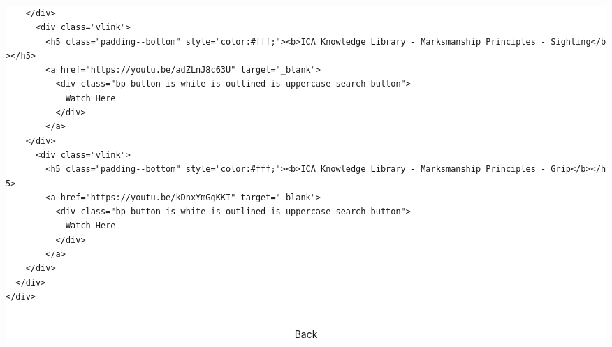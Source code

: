 		</div>
	      <div class="vlink">
			<h5 class="padding--bottom" style="color:#fff;"><b>ICA Knowledge Library - Marksmanship Principles - Sighting</b></h5>
			<a href="https://youtu.be/adZLnJ8c63U" target="_blank">
			  <div class="bp-button is-white is-outlined is-uppercase search-button">
			    Watch Here
			  </div>
			</a>
		</div>
	      <div class="vlink">
			<h5 class="padding--bottom" style="color:#fff;"><b>ICA Knowledge Library - Marksmanship Principles - Grip</b></h5>
			<a href="https://youtu.be/kDnxYmGgKKI" target="_blank">
			  <div class="bp-button is-white is-outlined is-uppercase search-button">
			    Watch Here
			  </div>
			</a>
		</div>
      </div>
    </div>
  </div>
</section>
<br>
<div style="width:100%; text-align:center;">
	<a class="button" href="/Home Team Department & Learning Initiatives">Back</a>
</div>
